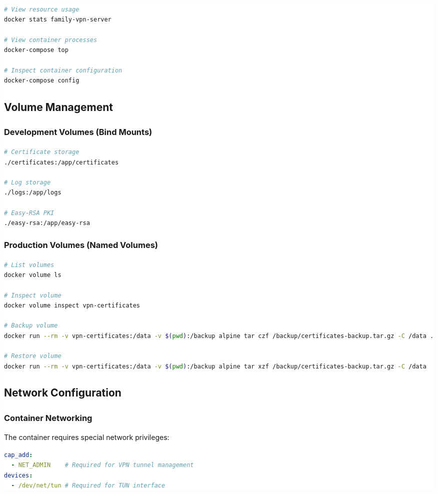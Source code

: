 ```bash
# View resource usage
docker stats family-vpn-server

# View container processes
docker-compose top

# Inspect container configuration
docker-compose config
```

## Volume Management

### Development Volumes (Bind Mounts)

```bash
# Certificate storage
./certificates:/app/certificates

# Log storage
./logs:/app/logs

# Easy-RSA PKI
./easy-rsa:/app/easy-rsa
```

### Production Volumes (Named Volumes)

```bash
# List volumes
docker volume ls

# Inspect volume
docker volume inspect vpn-certificates

# Backup volume
docker run --rm -v vpn-certificates:/data -v $(pwd):/backup alpine tar czf /backup/certificates-backup.tar.gz -C /data .

# Restore volume
docker run --rm -v vpn-certificates:/data -v $(pwd):/backup alpine tar xzf /backup/certificates-backup.tar.gz -C /data
```

## Network Configuration

### Container Networking

The container requires special network privileges:

```yaml
cap_add:
  - NET_ADMIN    # Required for VPN tunnel management
devices:
  - /dev/net/tun # Required for TUN interface
```

